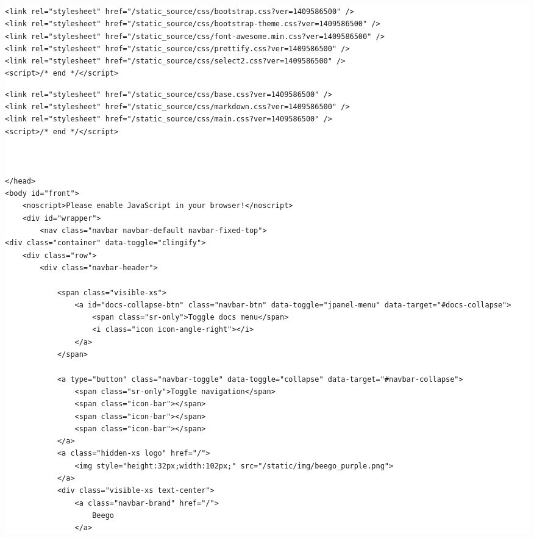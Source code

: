 <!DOCTYPE html>
<html>
	<head>
		<meta charset="utf-8">
<meta http-equiv="X-UA-Compatible" content="IE=edge">
<meta name="viewport" content="width=device-width, initial-scale=1.0, maximum-scale=1.0, user-scalable=no">
<meta name="author" content="slene, Unknown" />

<title>Advanced Queries - beego: simple &amp; powerful Go app framework</title>

<link rel="shortcut icon" href="/static/img/favicon.png" />


<script>/* Beego Compress group `lib` begin */</script>
	<link rel="stylesheet" href="/static_source/css/bootstrap.css?ver=1409586500" />
	<link rel="stylesheet" href="/static_source/css/bootstrap-theme.css?ver=1409586500" />
	<link rel="stylesheet" href="/static_source/css/font-awesome.min.css?ver=1409586500" />
	<link rel="stylesheet" href="/static_source/css/prettify.css?ver=1409586500" />
	<link rel="stylesheet" href="/static_source/css/select2.css?ver=1409586500" />
	<script>/* end */</script>

<script>/* Beego Compress group `app` begin */</script>
	<link rel="stylesheet" href="/static_source/css/base.css?ver=1409586500" />
	<link rel="stylesheet" href="/static_source/css/markdown.css?ver=1409586500" />
	<link rel="stylesheet" href="/static_source/css/main.css?ver=1409586500" />
	<script>/* end */</script>


		
	</head>
	<body id="front">
		<noscript>Please enable JavaScript in your browser!</noscript>
		<div id="wrapper">
			<nav class="navbar navbar-default navbar-fixed-top">
    <div class="container" data-toggle="clingify">
        <div class="row">
            <div class="navbar-header">
                
                <span class="visible-xs">
                    <a id="docs-collapse-btn" class="navbar-btn" data-toggle="jpanel-menu" data-target="#docs-collapse">
                        <span class="sr-only">Toggle docs menu</span>
                        <i class="icon icon-angle-right"></i>
                    </a>
                </span>
                
                <a type="button" class="navbar-toggle" data-toggle="collapse" data-target="#navbar-collapse">
                    <span class="sr-only">Toggle navigation</span>
                    <span class="icon-bar"></span>
                    <span class="icon-bar"></span>
                    <span class="icon-bar"></span>
                </a>
                <a class="hidden-xs logo" href="/">
                    <img style="height:32px;width:102px;" src="/static/img/beego_purple.png">
                </a>
                <div class="visible-xs text-center">
                    <a class="navbar-brand" href="/">
                        Beego
                    </a>
                    